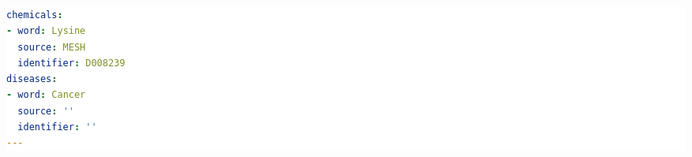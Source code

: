 ```yaml
chemicals:
- word: Lysine
  source: MESH
  identifier: D008239
diseases:
- word: Cancer
  source: ''
  identifier: ''
---
```

